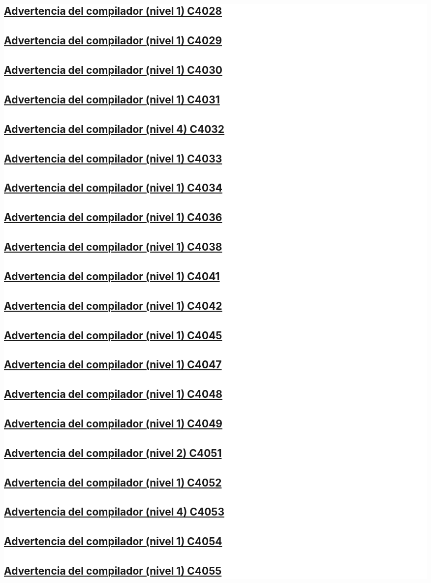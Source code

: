 ## [Advertencia del compilador (nivel 1) C4028](compiler-warning-level-1-c4028.md)
## [Advertencia del compilador (nivel 1) C4029](compiler-warning-level-1-c4029.md)
## [Advertencia del compilador (nivel 1) C4030](compiler-warning-level-1-c4030.md)
## [Advertencia del compilador (nivel 1) C4031](compiler-warning-level-1-c4031.md)
## [Advertencia del compilador (nivel 4) C4032](compiler-warning-level-4-c4032.md)
## [Advertencia del compilador (nivel 1) C4033](compiler-warning-level-1-c4033.md)
## [Advertencia del compilador (nivel 1) C4034](compiler-warning-level-1-c4034.md)
## [Advertencia del compilador (nivel 1) C4036](compiler-warning-level-1-c4036.md)
## [Advertencia del compilador (nivel 1) C4038](compiler-warning-level-1-c4038.md)
## [Advertencia del compilador (nivel 1) C4041](compiler-warning-level-1-c4041.md)
## [Advertencia del compilador (nivel 1) C4042](compiler-warning-level-1-c4042.md)
## [Advertencia del compilador (nivel 1) C4045](compiler-warning-level-1-c4045.md)
## [Advertencia del compilador (nivel 1) C4047](compiler-warning-level-1-c4047.md)
## [Advertencia del compilador (nivel 1) C4048](compiler-warning-level-1-c4048.md)
## [Advertencia del compilador (nivel 1) C4049](compiler-warning-level-1-c4049.md)
## [Advertencia del compilador (nivel 2) C4051](compiler-warning-level-2-c4051.md)
## [Advertencia del compilador (nivel 1) C4052](compiler-warning-level-1-c4052.md)
## [Advertencia del compilador (nivel 4) C4053](compiler-warning-level-4-c4053.md)
## [Advertencia del compilador (nivel 1) C4054](compiler-warning-level-1-c4054.md)
## [Advertencia del compilador (nivel 1) C4055](compiler-warning-level-1-c4055.md)